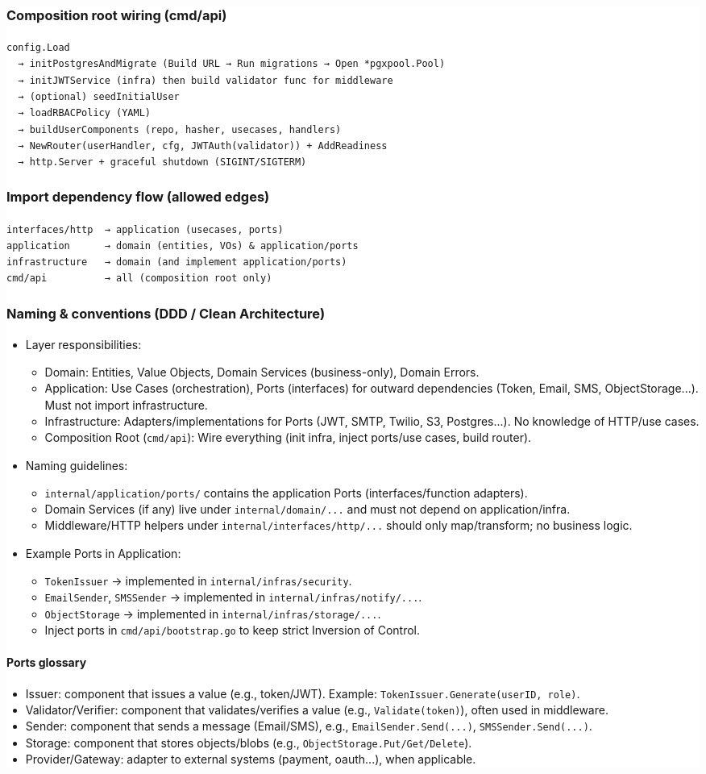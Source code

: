 ### Composition root wiring (cmd/api)
```txt
config.Load
  → initPostgresAndMigrate (Build URL → Run migrations → Open *pgxpool.Pool)
  → initJWTService (infra) then build validator func for middleware
  → (optional) seedInitialUser
  → loadRBACPolicy (YAML)
  → buildUserComponents (repo, hasher, usecases, handlers)
  → NewRouter(userHandler, cfg, JWTAuth(validator)) + AddReadiness
  → http.Server + graceful shutdown (SIGINT/SIGTERM)
```

### Import dependency flow (allowed edges)
```txt
interfaces/http  → application (usecases, ports)
application      → domain (entities, VOs) & application/ports
infrastructure   → domain (and implement application/ports)
cmd/api          → all (composition root only)
```

### Naming & conventions (DDD / Clean Architecture)
- Layer responsibilities:
  - Domain: Entities, Value Objects, Domain Services (business-only), Domain Errors.
  - Application: Use Cases (orchestration), Ports (interfaces) for outward dependencies (Token, Email, SMS, ObjectStorage...). Must not import infrastructure.
  - Infrastructure: Adapters/implementations for Ports (JWT, SMTP, Twilio, S3, Postgres...). No knowledge of HTTP/use cases.
  - Composition Root (`cmd/api`): Wire everything (init infra, inject ports/use cases, build router).

- Naming guidelines:
  - `internal/application/ports/` contains the application Ports (interfaces/function adapters).
  - Domain Services (if any) live under `internal/domain/...` and must not depend on application/infra.
  - Middleware/HTTP helpers under `internal/interfaces/http/...` should only map/transform; no business logic.

- Example Ports in Application:
  - `TokenIssuer` → implemented in `internal/infras/security`.
  - `EmailSender`, `SMSSender` → implemented in `internal/infras/notify/...`.
  - `ObjectStorage` → implemented in `internal/infras/storage/...`.
  - Inject ports in `cmd/api/bootstrap.go` to keep strict Inversion of Control.

#### Ports glossary
- Issuer: component that issues a value (e.g., token/JWT). Example: `TokenIssuer.Generate(userID, role)`.
- Validator/Verifier: component that validates/verifies a value (e.g., `Validate(token)`), often used in middleware.
- Sender: component that sends a message (Email/SMS), e.g., `EmailSender.Send(...)`, `SMSSender.Send(...)`.
- Storage: component that stores objects/blobs (e.g., `ObjectStorage.Put/Get/Delete`).
- Provider/Gateway: adapter to external systems (payment, oauth...), when applicable.
